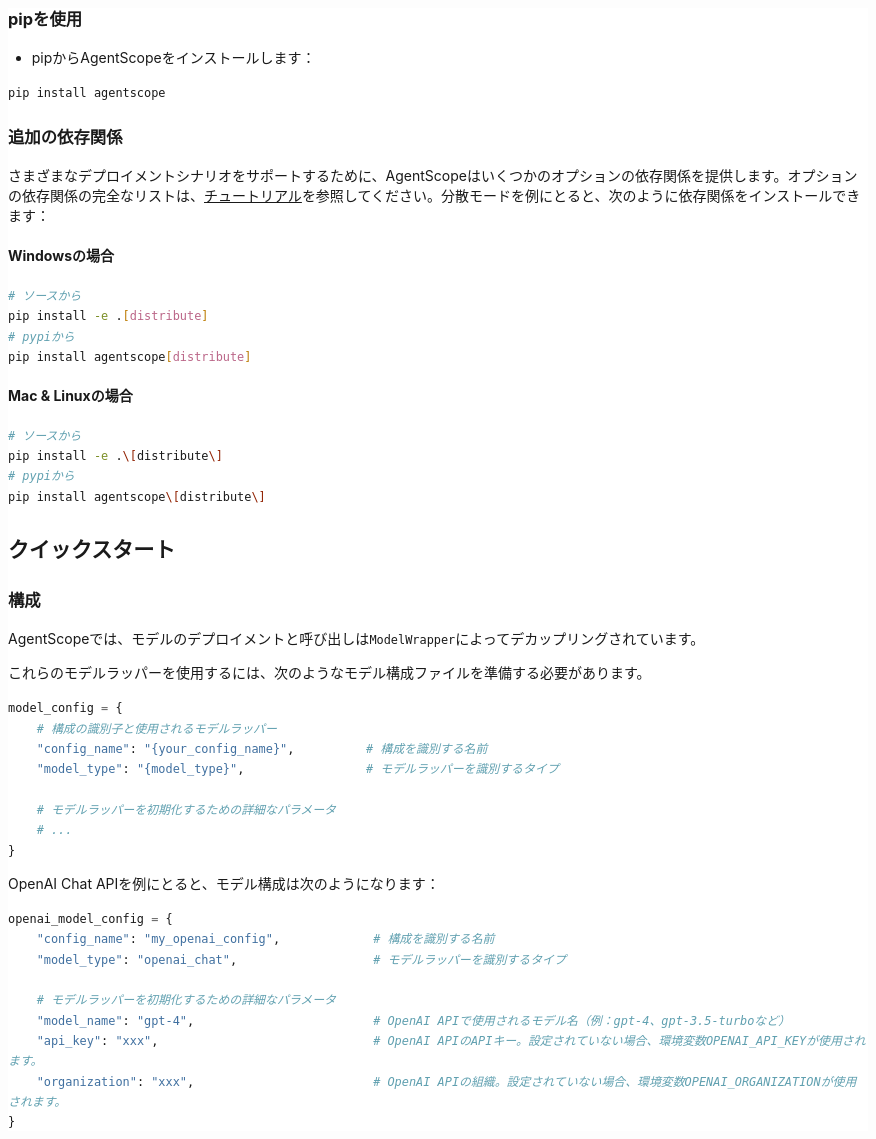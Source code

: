 ### pipを使用

- pipからAgentScopeをインストールします：

```bash
pip install agentscope
```

### 追加の依存関係

さまざまなデプロイメントシナリオをサポートするために、AgentScopeはいくつかのオプションの依存関係を提供します。オプションの依存関係の完全なリストは、[チュートリアル](https://doc.agentscope.io/build_tutorial/quickstart.html)を参照してください。分散モードを例にとると、次のように依存関係をインストールできます：

#### Windowsの場合

```bash
# ソースから
pip install -e .[distribute]
# pypiから
pip install agentscope[distribute]
```

#### Mac & Linuxの場合

```bash
# ソースから
pip install -e .\[distribute\]
# pypiから
pip install agentscope\[distribute\]
```

## クイックスタート

### 構成

AgentScopeでは、モデルのデプロイメントと呼び出しは`ModelWrapper`によってデカップリングされています。

これらのモデルラッパーを使用するには、次のようなモデル構成ファイルを準備する必要があります。

```python
model_config = {
    # 構成の識別子と使用されるモデルラッパー
    "config_name": "{your_config_name}",          # 構成を識別する名前
    "model_type": "{model_type}",                 # モデルラッパーを識別するタイプ

    # モデルラッパーを初期化するための詳細なパラメータ
    # ...
}
```

OpenAI Chat APIを例にとると、モデル構成は次のようになります：

```python
openai_model_config = {
    "config_name": "my_openai_config",             # 構成を識別する名前
    "model_type": "openai_chat",                   # モデルラッパーを識別するタイプ

    # モデルラッパーを初期化するための詳細なパラメータ
    "model_name": "gpt-4",                         # OpenAI APIで使用されるモデル名（例：gpt-4、gpt-3.5-turboなど）
    "api_key": "xxx",                              # OpenAI APIのAPIキー。設定されていない場合、環境変数OPENAI_API_KEYが使用されます。
    "organization": "xxx",                         # OpenAI APIの組織。設定されていない場合、環境変数OPENAI_ORGANIZATIONが使用されます。
}
```
